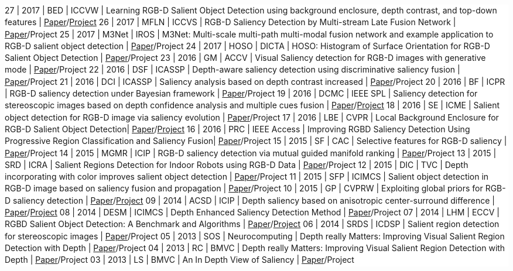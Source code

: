 27 | 2017 | BED   | ICCVW          | Learning RGB-D Salient Object Detection using background enclosure, depth contrast, and top-down features | [Paper](https://openaccess.thecvf.com/content_ICCV_2017_workshops/papers/w40/Shigematsu_Learning_RGB-D_Salient_ICCV_2017_paper.pdf)/[Project](https://github.com/sshige/rgbd-saliency)
26 | 2017 | MFLN  | ICCVS          | RGB-D Saliency Detection by Multi-stream Late Fusion Network | [Paper](https://link.springer.com/chapter/10.1007/978-3-319-68345-4_41)/Project
25 | 2017 | M3Net | IROS           | M3Net: Multi-scale multi-path multi-modal fusion network and example application to RGB-D salient object detection | [Paper](https://ieeexplore.ieee.org/abstract/document/8206370)/Project
24 | 2017 | HOSO  | DICTA          | HOSO: Histogram of Surface Orientation for RGB-D Salient Object Detection | [Paper](https://ieeexplore.ieee.org/document/8227440)/Project
23 | 2016 | GM    | ACCV           | Visual Saliency detection for RGB-D images with generative mode | [Paper](https://link.springer.com/chapter/10.1007/978-3-319-54193-8_2)/Project
22 | 2016 | DSF   | ICASSP         | Depth-aware saliency detection using discriminative saliency fusion | [Paper](https://ieeexplore.ieee.org/document/7471952)/Project
21 | 2016 | DCI   | ICASSP         | Saliency analysis based on depth contrast increased | [Paper](http://sites.nlsde.buaa.edu.cn/~shenghao/Download/publications/2016/9.Saliency%20analysis%20based%20on%20depth%20contrast%20increased.pdf)/Project
20 | 2016 | BF    | ICPR           | RGB-D saliency detection under Bayesian framework | [Paper](https://ieeexplore.ieee.org/document/7899911)/Project
19 | 2016 | DCMC  | IEEE SPL       | Saliency detection for stereoscopic images based on depth confidence analysis and multiple cues fusion  | [Paper](https://ieeexplore.ieee.org/document/7457641)/[Project](https://github.com/rmcong/Code-for-DCMC-method)
18 | 2016 | SE    | ICME           | Salient object detection for RGB-D image via saliency evolution | [Paper](https://ieeexplore.ieee.org/document/7552907)/Project
17 | 2016 | LBE   | CVPR           | Local Background Enclosure for RGB-D Salient Object Detection| [Paper](https://www.cv-foundation.org/openaccess/content_cvpr_2016/app/S10-09.pdf)/[Project](http://users.cecs.anu.edu.au/~u4673113/lbe.html)
16 | 2016 | PRC   | IEEE Access    | Improving RGBD Saliency Detection Using Progressive Region Classification and Saliency Fusion| [Paper](https://ieeexplore.ieee.org/stamp/stamp.jsp?tp=&arnumber=7762806)/Project
15 | 2015 | SF    | CAC            | Selective features for RGB-D saliency | [Paper](https://ieeexplore.ieee.org/document/7382554)/Project
14 | 2015 | MGMR  | ICIP           | RGB-D saliency detection via mutual guided manifold ranking | [Paper](https://ieeexplore.ieee.org/document/7350882)/Project
13 | 2015 | SRD   | ICRA           | Salient Regions Detection for Indoor Robots using RGB-D Data | [Paper](http://www.cogsys.cs.uni-tuebingen.de/publikationen/2015/Jiang_ICRA15.pdf)/Project
12 | 2015 | DIC   | TVC            | Depth incorporating with color improves salient object detection | [Paper](https://link.springer.com/article/10.1007/s00371-014-1059-6)/Project
11 | 2015 | SFP   | ICIMCS         | Salient object detection in RGB-D image based on saliency fusion and propagation | [Paper](https://dl.acm.org/doi/10.1145/2808492.2808551)/Project
10 | 2015 | GP    | CVPRW          | Exploiting global priors for RGB-D saliency detection | [Paper](https://www.cv-foundation.org/openaccess/content_cvpr_workshops_2015/W14/papers/Ren_Exploiting_Global_Priors_2015_CVPR_paper.pdf)/[Project](https://github.com/JianqiangRen/Global_Priors_RGBD_Saliency_Detection)
09 | 2014 | ACSD  | ICIP           | Depth saliency based on anisotropic center-surround difference | [Paper](https://projet.liris.cnrs.fr/imagine/pub/proceedings/ICIP-2014/Papers/1569913831.pdf)/[Project](https://github.com/HzFu/DES_code)
08 | 2014 | DESM  | ICIMCS         | Depth Enhanced Saliency Detection Method | [Paper](http://dpfan.net/wp-content/uploads/DES_dataset_ICIMCS14.pdf)/Project
07 | 2014 | LHM   | ECCV           | RGBD Salient Object Detection: A Benchmark and Algorithms | [Paper](http://dpfan.net/wp-content/uploads/NLPR_dataset_ECCV14.pdf)/[Project](https://sites.google.com/site/rgbdsaliency/code)
06 | 2014 | SRDS  | ICDSP          | Salient region detection for stereoscopic images | [Paper](https://ieeexplore.ieee.org/stamp/stamp.jsp?tp=&arnumber=6900706)/Project 
05 | 2013 | SOS   | Neurocomputing | Depth really Matters: Improving Visual Salient Region Detection with Depth | [Paper](https://www.sciencedirect.com/science/article/abs/pii/S0925231213002981)/Project 
04 | 2013 | RC    | BMVC           | Depth really Matters: Improving Visual Salient Region Detection with Depth | [Paper](http://cdn.iiit.ac.in/cdn/cvit.iiit.ac.in/images/ConferencePapers/2013/cv_deepth-really.pdf)/Project 
03 | 2013 | LS    | BMVC           | An In Depth View of Saliency                                     | [Paper](http://www.cs.utah.edu/~thermans/papers/ciptadi-bmvc2013.pdf)/Project 